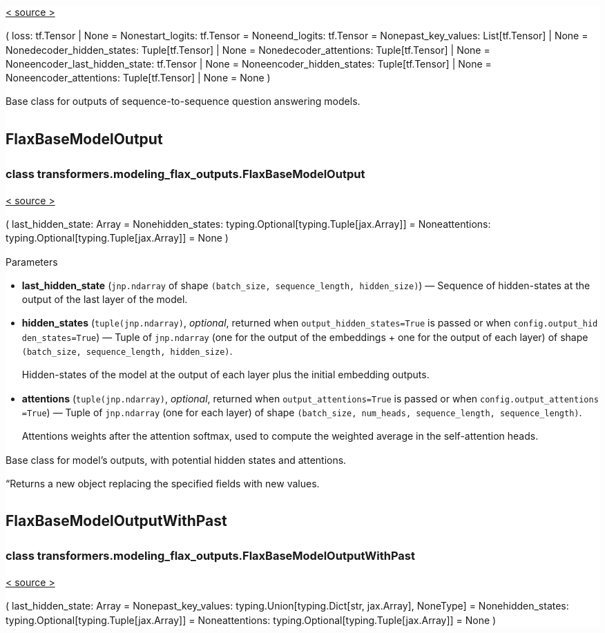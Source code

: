 [< source \>](https://github.com/huggingface/transformers/blob/v4.34.0/src/transformers/modeling_tf_outputs.py#L846)

( loss: tf.Tensor | None = Nonestart\_logits: tf.Tensor = Noneend\_logits: tf.Tensor = Nonepast\_key\_values: List\[tf.Tensor\] | None = Nonedecoder\_hidden\_states: Tuple\[tf.Tensor\] | None = Nonedecoder\_attentions: Tuple\[tf.Tensor\] | None = Noneencoder\_last\_hidden\_state: tf.Tensor | None = Noneencoder\_hidden\_states: Tuple\[tf.Tensor\] | None = Noneencoder\_attentions: Tuple\[tf.Tensor\] | None = None )

Base class for outputs of sequence-to-sequence question answering models.

## FlaxBaseModelOutput

### class transformers.modeling\_flax\_outputs.FlaxBaseModelOutput

[< source \>](https://github.com/huggingface/transformers/blob/v4.34.0/src/transformers/modeling_flax_outputs.py#L23)

( last\_hidden\_state: Array = Nonehidden\_states: typing.Optional\[typing.Tuple\[jax.Array\]\] = Noneattentions: typing.Optional\[typing.Tuple\[jax.Array\]\] = None )

Parameters

-   **last\_hidden\_state** (`jnp.ndarray` of shape `(batch_size, sequence_length, hidden_size)`) — Sequence of hidden-states at the output of the last layer of the model.
-   **hidden\_states** (`tuple(jnp.ndarray)`, _optional_, returned when `output_hidden_states=True` is passed or when `config.output_hidden_states=True`) — Tuple of `jnp.ndarray` (one for the output of the embeddings + one for the output of each layer) of shape `(batch_size, sequence_length, hidden_size)`.
    
    Hidden-states of the model at the output of each layer plus the initial embedding outputs.
    
-   **attentions** (`tuple(jnp.ndarray)`, _optional_, returned when `output_attentions=True` is passed or when `config.output_attentions=True`) — Tuple of `jnp.ndarray` (one for each layer) of shape `(batch_size, num_heads, sequence_length, sequence_length)`.
    
    Attentions weights after the attention softmax, used to compute the weighted average in the self-attention heads.
    

Base class for model’s outputs, with potential hidden states and attentions.

“Returns a new object replacing the specified fields with new values.

## FlaxBaseModelOutputWithPast

### class transformers.modeling\_flax\_outputs.FlaxBaseModelOutputWithPast

[< source \>](https://github.com/huggingface/transformers/blob/v4.34.0/src/transformers/modeling_flax_outputs.py#L107)

( last\_hidden\_state: Array = Nonepast\_key\_values: typing.Union\[typing.Dict\[str, jax.Array\], NoneType\] = Nonehidden\_states: typing.Optional\[typing.Tuple\[jax.Array\]\] = Noneattentions: typing.Optional\[typing.Tuple\[jax.Array\]\] = None )
